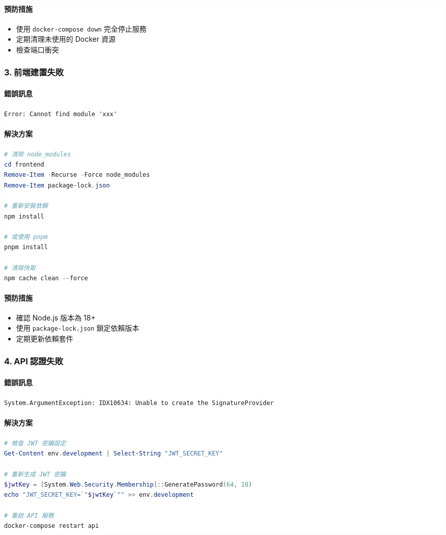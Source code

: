 #### 預防措施
- 使用 `docker-compose down` 完全停止服務
- 定期清理未使用的 Docker 資源
- 檢查端口衝突

### 3. 前端建置失敗

#### 錯誤訊息
```
Error: Cannot find module 'xxx'
```

#### 解決方案
```powershell
# 清除 node_modules
cd frontend
Remove-Item -Recurse -Force node_modules
Remove-Item package-lock.json

# 重新安裝依賴
npm install

# 或使用 pnpm
pnpm install

# 清除快取
npm cache clean --force
```

#### 預防措施
- 確認 Node.js 版本為 18+
- 使用 `package-lock.json` 鎖定依賴版本
- 定期更新依賴套件

### 4. API 認證失敗

#### 錯誤訊息
```
System.ArgumentException: IDX10634: Unable to create the SignatureProvider
```

#### 解決方案
```powershell
# 檢查 JWT 密鑰設定
Get-Content env.development | Select-String "JWT_SECRET_KEY"

# 重新生成 JWT 密鑰
$jwtKey = [System.Web.Security.Membership]::GeneratePassword(64, 10)
echo "JWT_SECRET_KEY=`"$jwtKey`"" >> env.development

# 重啟 API 服務
docker-compose restart api
```

